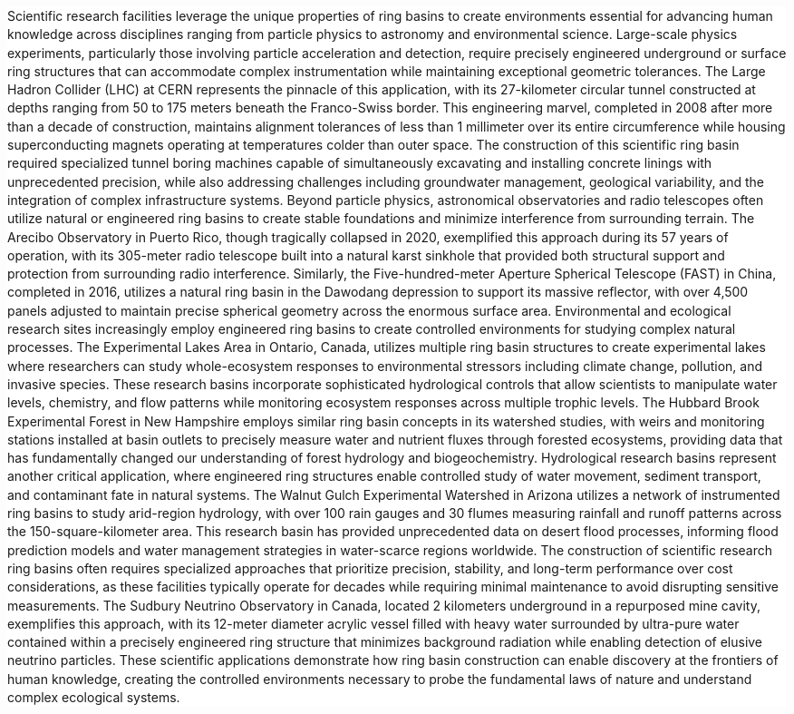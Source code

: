 Scientific research facilities leverage the unique properties of ring basins to create environments essential for advancing human knowledge across disciplines ranging from particle physics to astronomy and environmental science. Large-scale physics experiments, particularly those involving particle acceleration and detection, require precisely engineered underground or surface ring structures that can accommodate complex instrumentation while maintaining exceptional geometric tolerances. The Large Hadron Collider (LHC) at CERN represents the pinnacle of this application, with its 27-kilometer circular tunnel constructed at depths ranging from 50 to 175 meters beneath the Franco-Swiss border. This engineering marvel, completed in 2008 after more than a decade of construction, maintains alignment tolerances of less than 1 millimeter over its entire circumference while housing superconducting magnets operating at temperatures colder than outer space. The construction of this scientific ring basin required specialized tunnel boring machines capable of simultaneously excavating and installing concrete linings with unprecedented precision, while also addressing challenges including groundwater management, geological variability, and the integration of complex infrastructure systems. Beyond particle physics, astronomical observatories and radio telescopes often utilize natural or engineered ring basins to create stable foundations and minimize interference from surrounding terrain. The Arecibo Observatory in Puerto Rico, though tragically collapsed in 2020, exemplified this approach during its 57 years of operation, with its 305-meter radio telescope built into a natural karst sinkhole that provided both structural support and protection from surrounding radio interference. Similarly, the Five-hundred-meter Aperture Spherical Telescope (FAST) in China, completed in 2016, utilizes a natural ring basin in the Dawodang depression to support its massive reflector, with over 4,500 panels adjusted to maintain precise spherical geometry across the enormous surface area. Environmental and ecological research sites increasingly employ engineered ring basins to create controlled environments for studying complex natural processes. The Experimental Lakes Area in Ontario, Canada, utilizes multiple ring basin structures to create experimental lakes where researchers can study whole-ecosystem responses to environmental stressors including climate change, pollution, and invasive species. These research basins incorporate sophisticated hydrological controls that allow scientists to manipulate water levels, chemistry, and flow patterns while monitoring ecosystem responses across multiple trophic levels. The Hubbard Brook Experimental Forest in New Hampshire employs similar ring basin concepts in its watershed studies, with weirs and monitoring stations installed at basin outlets to precisely measure water and nutrient fluxes through forested ecosystems, providing data that has fundamentally changed our understanding of forest hydrology and biogeochemistry. Hydrological research basins represent another critical application, where engineered ring structures enable controlled study of water movement, sediment transport, and contaminant fate in natural systems. The Walnut Gulch Experimental Watershed in Arizona utilizes a network of instrumented ring basins to study arid-region hydrology, with over 100 rain gauges and 30 flumes measuring rainfall and runoff patterns across the 150-square-kilometer area. This research basin has provided unprecedented data on desert flood processes, informing flood prediction models and water management strategies in water-scarce regions worldwide. The construction of scientific research ring basins often requires specialized approaches that prioritize precision, stability, and long-term performance over cost considerations, as these facilities typically operate for decades while requiring minimal maintenance to avoid disrupting sensitive measurements. The Sudbury Neutrino Observatory in Canada, located 2 kilometers underground in a repurposed mine cavity, exemplifies this approach, with its 12-meter diameter acrylic vessel filled with heavy water surrounded by ultra-pure water contained within a precisely engineered ring structure that minimizes background radiation while enabling detection of elusive neutrino particles. These scientific applications demonstrate how ring basin construction can enable discovery at the frontiers of human knowledge, creating the controlled environments necessary to probe the fundamental laws of nature and understand complex ecological systems.
